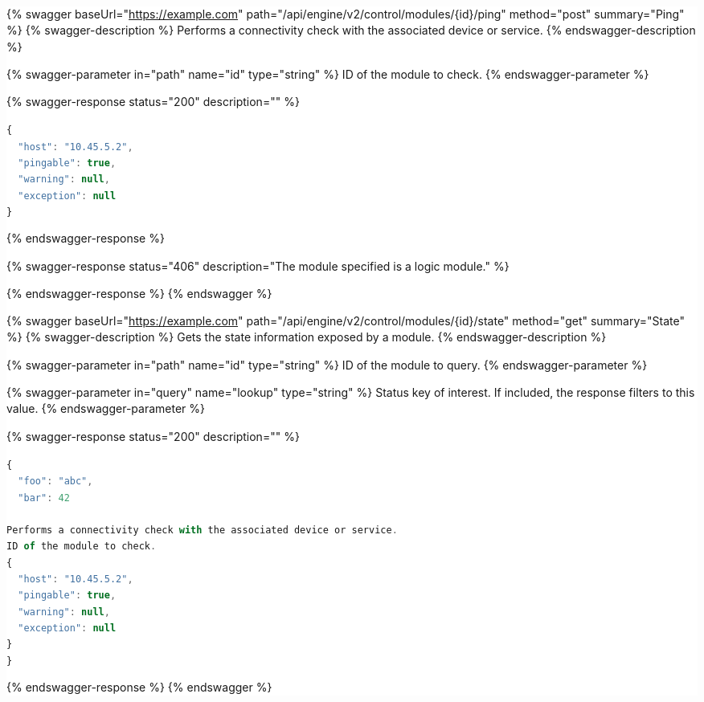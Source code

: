 {% swagger baseUrl="https://example.com" path="/api/engine/v2/control/modules/{id}/ping" method="post" summary="Ping" %}
{% swagger-description %}
Performs a connectivity check with the associated device or service.
{% endswagger-description %}

{% swagger-parameter in="path" name="id" type="string" %}
ID of the module to check.
{% endswagger-parameter %}

{% swagger-response status="200" description="" %}
```javascript
{
  "host": "10.45.5.2",
  "pingable": true,
  "warning": null,
  "exception": null
}
```
{% endswagger-response %}

{% swagger-response status="406" description="The module specified is a logic module." %}
```
```
{% endswagger-response %}
{% endswagger %}

{% swagger baseUrl="https://example.com" path="/api/engine/v2/control/modules/{id}/state" method="get" summary="State" %}
{% swagger-description %}
Gets the state information exposed by a module.
{% endswagger-description %}

{% swagger-parameter in="path" name="id" type="string" %}
ID of the module to query.
{% endswagger-parameter %}

{% swagger-parameter in="query" name="lookup" type="string" %}
Status key of interest. If included, the response filters to this value.
{% endswagger-parameter %}

{% swagger-response status="200" description="" %}
```javascript
{
  "foo": "abc",
  "bar": 42

Performs a connectivity check with the associated device or service.
ID of the module to check.
{
  "host": "10.45.5.2",
  "pingable": true,
  "warning": null,
  "exception": null
}
}
```
{% endswagger-response %}
{% endswagger %}
